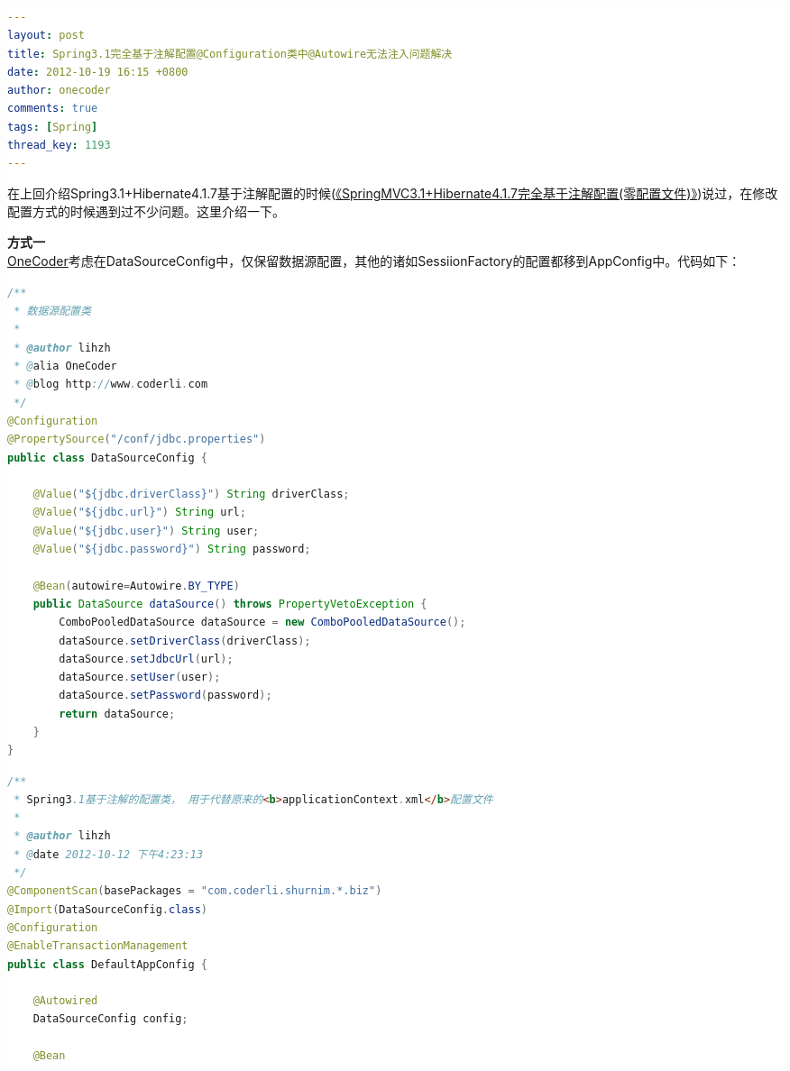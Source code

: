 ```yaml
---
layout: post
title: Spring3.1完全基于注解配置@Configuration类中@Autowire无法注入问题解决
date: 2012-10-19 16:15 +0800
author: onecoder
comments: true
tags: [Spring]
thread_key: 1193
---
```

在上回介绍Spring3.1+Hibernate4.1.7基于注解配置的时候(<a href="http://www.coderli.com/spring-hibernate-base-annotation">《SpringMVC3.1+Hibernate4.1.7完全基于注解配置(零配置文件)》</a>)说过，在修改配置方式的时候遇到过不少问题。这里介绍一下。
<div>
	<strong>方式一</strong></div>
<div>
	<a href="http://www.coderli.com">OneCoder</a>考虑在DataSourceConfig中，仅保留数据源配置，其他的诸如SessiionFactory的配置都移到AppConfig中。代码如下：</div>

```java
/**
 * 数据源配置类
 * 
 * @author lihzh
 * @alia OneCoder
 * @blog http://www.coderli.com
 */
@Configuration
@PropertySource("/conf/jdbc.properties")
public class DataSourceConfig {
	
	@Value("${jdbc.driverClass}") String driverClass;
	@Value("${jdbc.url}") String url;
	@Value("${jdbc.user}") String user;
	@Value("${jdbc.password}") String password;

	@Bean(autowire=Autowire.BY_TYPE)
	public DataSource dataSource() throws PropertyVetoException {
		ComboPooledDataSource dataSource = new ComboPooledDataSource();
		dataSource.setDriverClass(driverClass);
		dataSource.setJdbcUrl(url);
		dataSource.setUser(user);
		dataSource.setPassword(password);
		return dataSource;
	}
}
```

```java
/**
 * Spring3.1基于注解的配置类， 用于代替原来的<b>applicationContext.xml</b>配置文件
 * 
 * @author lihzh
 * @date 2012-10-12 下午4:23:13
 */
@ComponentScan(basePackages = "com.coderli.shurnim.*.biz")
@Import(DataSourceConfig.class)
@Configuration
@EnableTransactionManagement
public class DefaultAppConfig {
	
	@Autowired
	DataSourceConfig config;

	@Bean
```